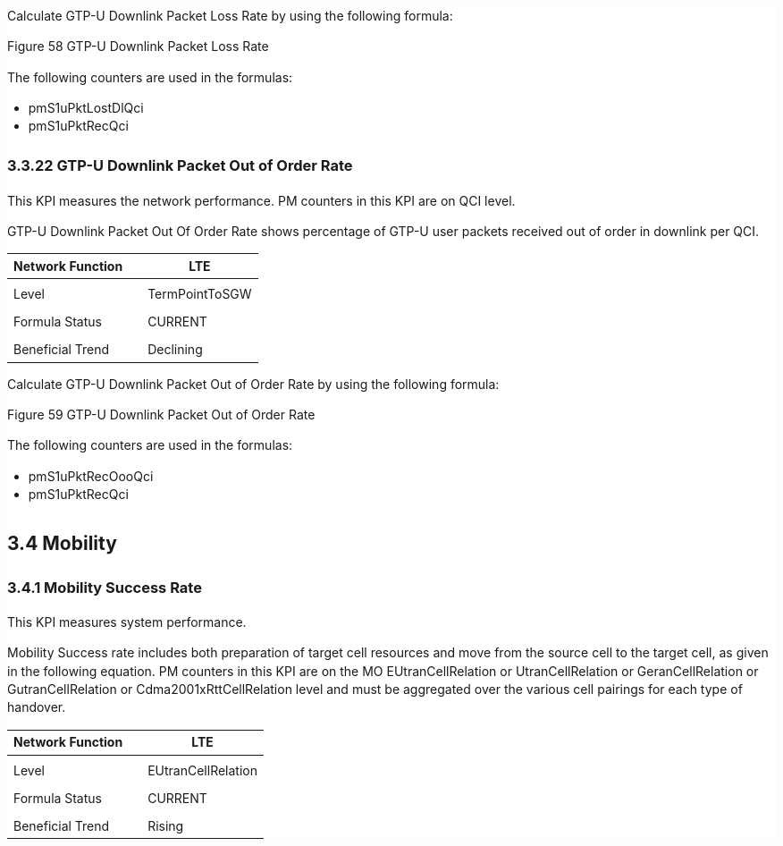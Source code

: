 Calculate GTP-U Downlink Packet Loss Rate by using the following formula:

Figure 58   GTP-U Downlink Packet Loss Rate

The following counters are used in the formulas:

- pmS1uPktLostDlQci
- pmS1uPktRecQci

### 3.3.22 GTP-U Downlink Packet Out of Order Rate

This KPI measures the network performance. PM counters in this KPI are on QCI level.

GTP-U Downlink Packet Out Of Order Rate shows percentage of GTP-U user packets received out of order in downlink per QCI.

| Network Function   |    | LTE            |
|--------------------|----|----------------|
|                    |    |                |
| Level              |    | TermPointToSGW |
|                    |    |                |
| Formula Status     |    | CURRENT        |
|                    |    |                |
| Beneficial Trend   |    | Declining      |

Calculate GTP-U Downlink Packet Out of Order Rate by using the following formula:

Figure 59   GTP-U Downlink Packet Out of Order Rate

The following counters are used in the formulas:

- pmS1uPktRecOooQci
- pmS1uPktRecQci

## 3.4 Mobility

### 3.4.1 Mobility Success Rate

This KPI measures system performance.

Mobility Success rate includes both preparation of target cell resources and move from the source cell to the target cell, as given in the following equation. PM counters in this KPI are on the MO EUtranCellRelation or UtranCellRelation or GeranCellRelation or GutranCellRelation or Cdma2001xRttCellRelation level and must be aggregated over the various cell pairings for each type of handover.

| Network Function   |    | LTE                |
|--------------------|----|--------------------|
|                    |    |                    |
| Level              |    | EUtranCellRelation |
|                    |    |                    |
| Formula Status     |    | CURRENT            |
|                    |    |                    |
| Beneficial Trend   |    | Rising             |
